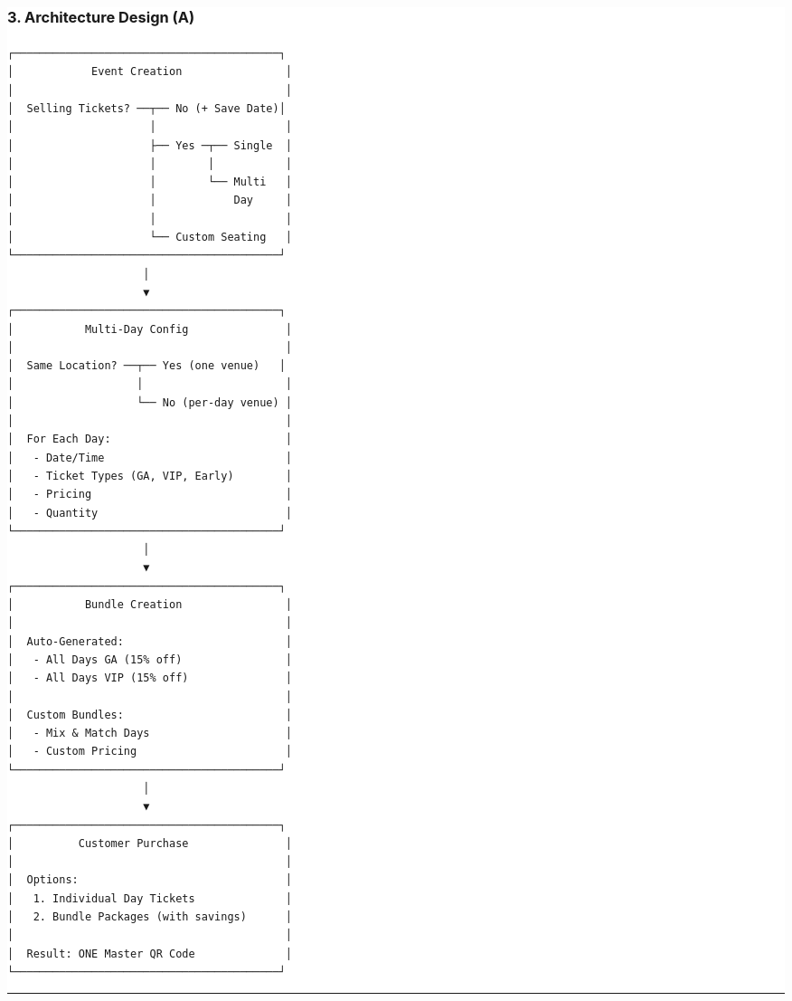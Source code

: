 
### 3. Architecture Design (A)

```
┌─────────────────────────────────────────┐
│            Event Creation                │
│                                          │
│  Selling Tickets? ──┬── No (+ Save Date)│
│                     │                    │
│                     ├── Yes ─┬── Single  │
│                     │        │           │
│                     │        └── Multi   │
│                     │            Day     │
│                     │                    │
│                     └── Custom Seating   │
└─────────────────────────────────────────┘
                     │
                     ▼
┌─────────────────────────────────────────┐
│           Multi-Day Config               │
│                                          │
│  Same Location? ──┬── Yes (one venue)   │
│                   │                      │
│                   └── No (per-day venue) │
│                                          │
│  For Each Day:                           │
│   - Date/Time                            │
│   - Ticket Types (GA, VIP, Early)        │
│   - Pricing                              │
│   - Quantity                             │
└─────────────────────────────────────────┘
                     │
                     ▼
┌─────────────────────────────────────────┐
│           Bundle Creation                │
│                                          │
│  Auto-Generated:                         │
│   - All Days GA (15% off)                │
│   - All Days VIP (15% off)               │
│                                          │
│  Custom Bundles:                         │
│   - Mix & Match Days                     │
│   - Custom Pricing                       │
└─────────────────────────────────────────┘
                     │
                     ▼
┌─────────────────────────────────────────┐
│          Customer Purchase               │
│                                          │
│  Options:                                │
│   1. Individual Day Tickets              │
│   2. Bundle Packages (with savings)      │
│                                          │
│  Result: ONE Master QR Code              │
└─────────────────────────────────────────┘
```

---